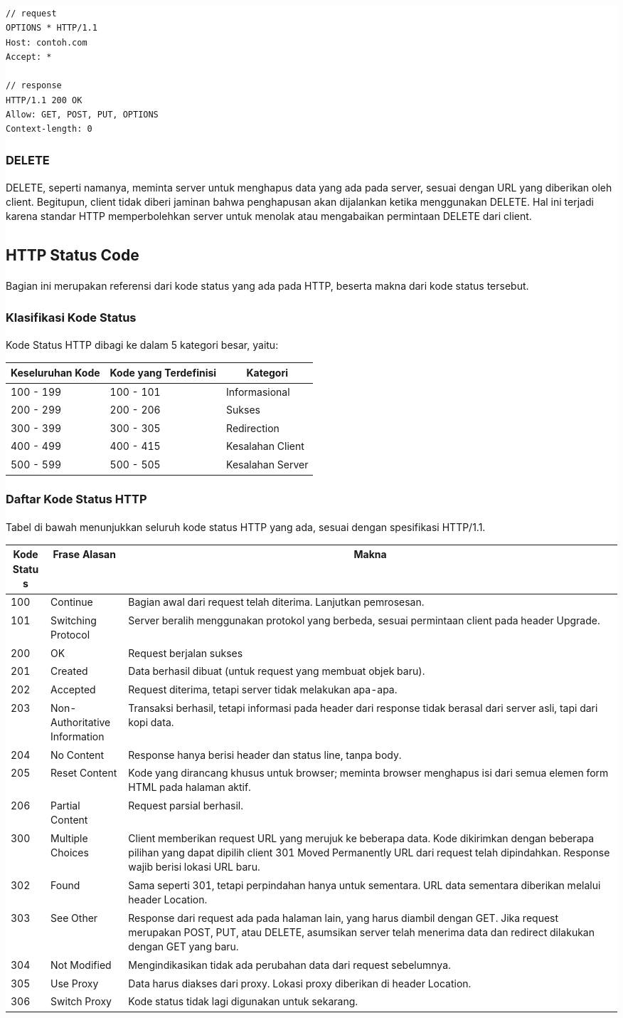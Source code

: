 ```
// request
OPTIONS * HTTP/1.1
Host: contoh.com
Accept: *

// response
HTTP/1.1 200 OK
Allow: GET, POST, PUT, OPTIONS
Context-length: 0
```

### DELETE

DELETE, seperti namanya, meminta server untuk menghapus data yang ada pada server, sesuai dengan URL yang diberikan oleh client. Begitupun, client tidak diberi jaminan bahwa penghapusan akan dijalankan ketika menggunakan DELETE. Hal ini terjadi karena standar HTTP memperbolehkan server untuk menolak atau mengabaikan permintaan DELETE dari client.

## HTTP Status Code

Bagian ini merupakan referensi dari kode status yang ada pada HTTP, beserta makna dari kode status tersebut.

### Klasifikasi Kode Status

Kode Status HTTP dibagi ke dalam 5 kategori besar, yaitu:

Keseluruhan Kode|Kode yang Terdefinisi|Kategori
--|--|--
100 - 199|100 - 101|Informasional
200 - 299|200 - 206|Sukses
300 - 399|300 - 305|Redirection
400 - 499|400 - 415|Kesalahan Client
500 - 599|500 - 505|Kesalahan Server

### Daftar Kode Status HTTP

Tabel di bawah menunjukkan seluruh kode status HTTP yang ada, sesuai dengan spesifikasi HTTP/1.1.

Kode Status | Frase Alasan     | Makna
------------|------------------|-----------------------------------------------
100|Continue|Bagian awal dari request telah diterima. Lanjutkan pemrosesan.
101|Switching Protocol|Server beralih menggunakan protokol yang berbeda, sesuai permintaan client pada header Upgrade.
200|OK|Request berjalan sukses
201|Created|Data berhasil dibuat (untuk request yang membuat objek baru).
202|Accepted|Request diterima, tetapi server tidak melakukan apa-apa.
203|Non-Authoritative Information|Transaksi berhasil, tetapi informasi pada header dari response tidak berasal dari server asli, tapi dari kopi data.
204|No Content|Response hanya berisi header dan status line, tanpa body.
205|Reset Content|Kode yang dirancang khusus untuk browser; meminta browser menghapus isi dari semua elemen form HTML pada halaman aktif.
206|Partial Content|Request parsial berhasil.
300|Multiple Choices|Client memberikan request URL yang merujuk ke beberapa data. Kode dikirimkan dengan beberapa pilihan yang dapat dipilih client 301 Moved Permanently URL dari request telah dipindahkan. Response wajib berisi lokasi URL baru.
302|Found|Sama seperti 301, tetapi perpindahan hanya untuk sementara. URL data sementara diberikan melalui header Location.
303|See Other|Response dari request ada pada halaman lain, yang harus diambil dengan GET. Jika request merupakan POST, PUT, atau DELETE, asumsikan server telah menerima data dan redirect dilakukan dengan GET yang baru.
304|Not Modified|Mengindikasikan tidak ada perubahan data dari request sebelumnya.
305|Use Proxy|Data harus diakses dari proxy. Lokasi proxy diberikan di header Location.
306|Switch Proxy|Kode status tidak lagi digunakan untuk sekarang.
